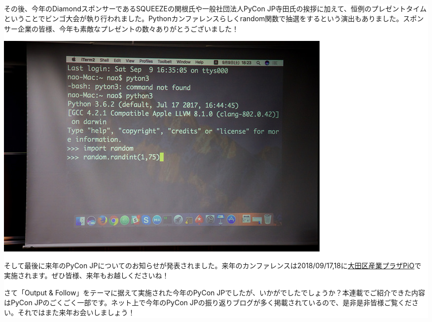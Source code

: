 その後、今年のDiamondスポンサーであるSQUEEZEの関根氏や一般社団法人PyCon JP寺田氏の挨拶に加えて、恒例のプレゼントタイムということでビンゴ大会が執り行われました。Pythonカンファレンスらしくrandom関数で抽選をするという演出もありました。スポンサー企業の皆様、今年も素敵なプレゼントの数々ありがとうございました！  

![](./36957969096_b76c1d789d_z.jpg)

そして最後に来年のPyCon JPについてのお知らせが発表されました。来年のカンファレンスは2018/09/17,18に[大田区産業プラザPiO](http://www.pio-ota.net/)で実施されます。ぜひ皆様、来年もお越しくださいね！  

さて「Output & Follow」をテーマに据えて実施された今年のPyCon JPでしたが、いかがでしたでしょうか？本連載でご紹介できた内容はPyCon JPのごくごく一部です。ネット上で今年のPyCon JPの振り返りブログが多く掲載されているので、是非是非皆様ご覧ください。それではまた来年お会いしましょう！  
